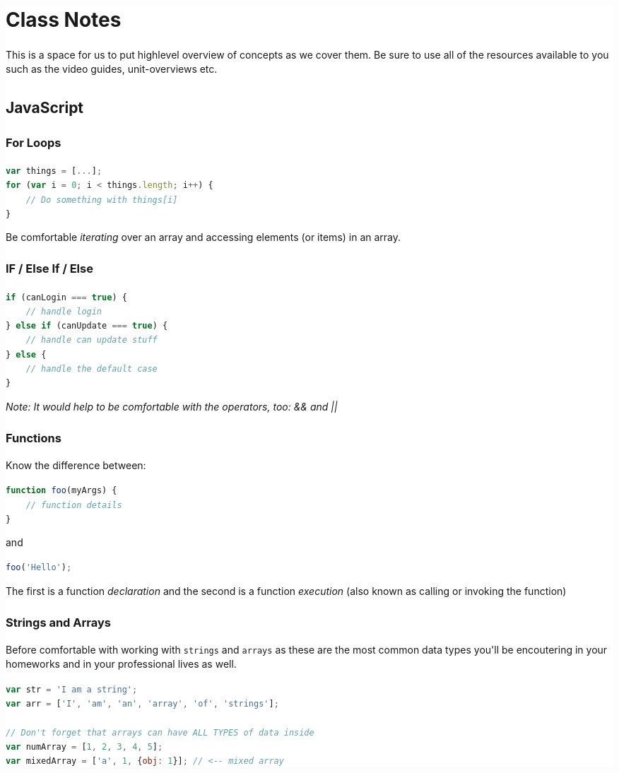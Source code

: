# Class Notes
This is a space for us to put highlevel overview of concepts as we cover them. Be sure to use all of the resources available to you such as the video guides, unit-overviews etc.

## JavaScript
### For Loops
```js
var things = [...];
for (var i = 0; i < things.length; i++) {
    // Do something with things[i]
}
```

Be comfortable _iterating_ over an array and accessing elements (or items) in an array.

### IF / Else If / Else
```js
if (canLogin === true) {
    // handle login
} else if (canUpdate === true) {
    // handle can update stuff
} else {
    // handle the default case
}
```

_Note: It would help to be comfortable with the operators, too: *&&* and *||*_

### Functions
Know the difference between:
```js
function foo(myArgs) {
    // function details
}
```

and

```js
foo('Hello');
```

The first is a function _declaration_ and the second is a function _execution_ (also known as calling or invoking the function)

### Strings and Arrays
Before comfortable with working with `strings` and `arrays` as these are the most common data types you'll be encoutering
in your homeworks and in your professional lives as well.
```js
var str = 'I am a string';
var arr = ['I', 'am', 'an', 'array', 'of', 'strings'];

// Don't forget that arrays can have ALL TYPES of data inside
var numArray = [1, 2, 3, 4, 5];
var mixedArray = ['a', 1, {obj: 1}]; // <-- mixed array
```
